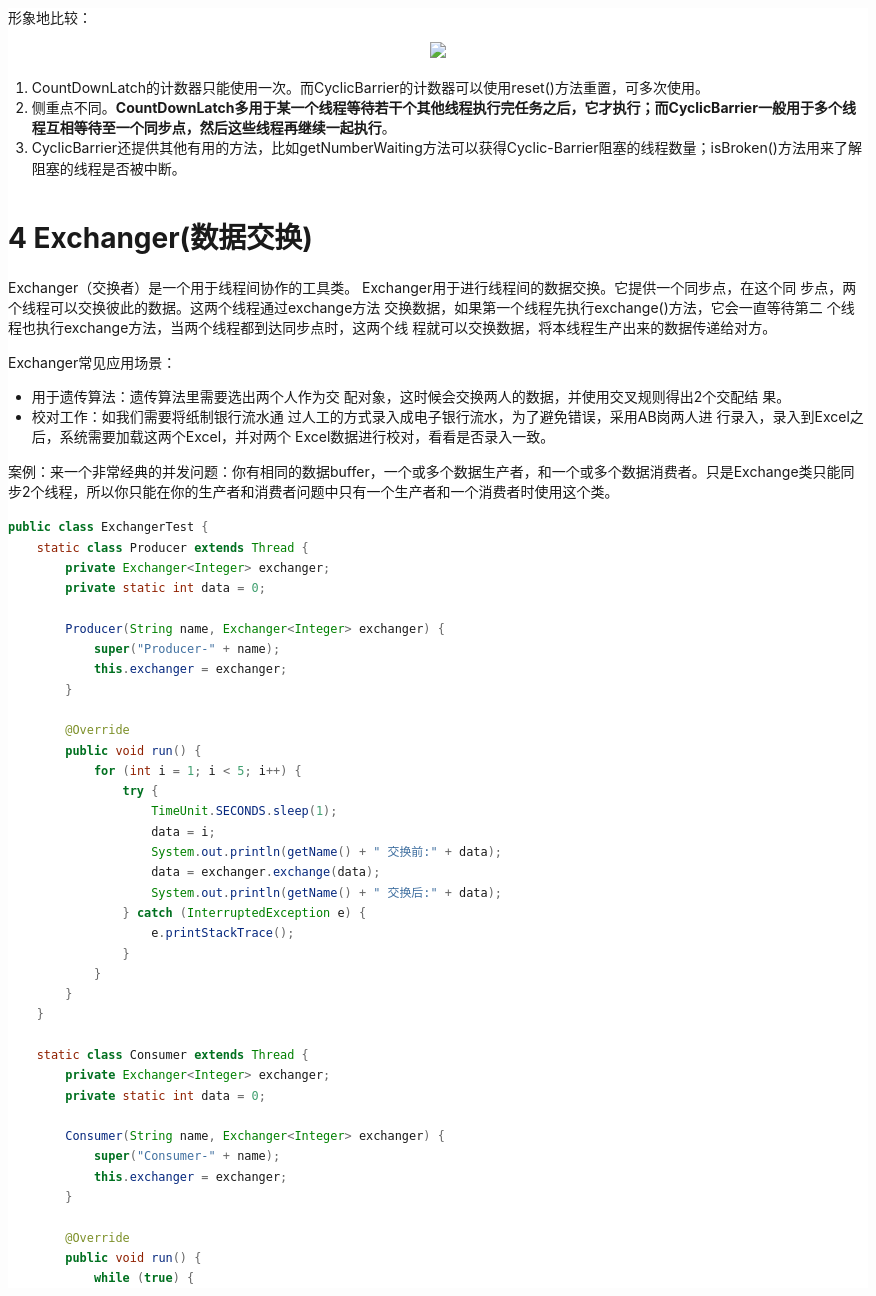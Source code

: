 形象地比较：

<div align="center">  
<img src="https://img-blog.csdnimg.cn/20210609160907584.png" width="800px"/>
</div>

1. CountDownLatch的计数器只能使用一次。而CyclicBarrier的计数器可以使用reset()方法重置，可多次使用。
2. 侧重点不同。**CountDownLatch多用于某一个线程等待若干个其他线程执行完任务之后，它才执行；而CyclicBarrier一般用于多个线程互相等待至一个同步点，然后这些线程再继续一起执行**。
3. CyclicBarrier还提供其他有用的方法，比如getNumberWaiting方法可以获得Cyclic-Barrier阻塞的线程数量；isBroken()方法用来了解阻塞的线程是否被中断。

# 4 Exchanger(数据交换)

Exchanger（交换者）是一个用于线程间协作的工具类。 Exchanger用于进行线程间的数据交换。它提供一个同步点，在这个同 步点，两个线程可以交换彼此的数据。这两个线程通过exchange方法 交换数据，如果第一个线程先执行exchange()方法，它会一直等待第二 个线程也执行exchange方法，当两个线程都到达同步点时，这两个线 程就可以交换数据，将本线程生产出来的数据传递给对方。

Exchanger常见应用场景：

* 用于遗传算法：遗传算法里需要选出两个人作为交 配对象，这时候会交换两人的数据，并使用交叉规则得出2个交配结 果。
* 校对工作：如我们需要将纸制银行流水通 过人工的方式录入成电子银行流水，为了避免错误，采用AB岗两人进 行录入，录入到Excel之后，系统需要加载这两个Excel，并对两个 Excel数据进行校对，看看是否录入一致。

案例：来一个非常经典的并发问题：你有相同的数据buffer，一个或多个数据生产者，和一个或多个数据消费者。只是Exchange类只能同步2个线程，所以你只能在你的生产者和消费者问题中只有一个生产者和一个消费者时使用这个类。

```java
public class ExchangerTest {
    static class Producer extends Thread {
        private Exchanger<Integer> exchanger;
        private static int data = 0;

        Producer(String name, Exchanger<Integer> exchanger) {
            super("Producer-" + name);
            this.exchanger = exchanger;
        }

        @Override
        public void run() {
            for (int i = 1; i < 5; i++) {
                try {
                    TimeUnit.SECONDS.sleep(1);
                    data = i;
                    System.out.println(getName() + " 交换前:" + data);
                    data = exchanger.exchange(data);
                    System.out.println(getName() + " 交换后:" + data);
                } catch (InterruptedException e) {
                    e.printStackTrace();
                }
            }
        }
    }

    static class Consumer extends Thread {
        private Exchanger<Integer> exchanger;
        private static int data = 0;

        Consumer(String name, Exchanger<Integer> exchanger) {
            super("Consumer-" + name);
            this.exchanger = exchanger;
        }

        @Override
        public void run() {
            while (true) {
```